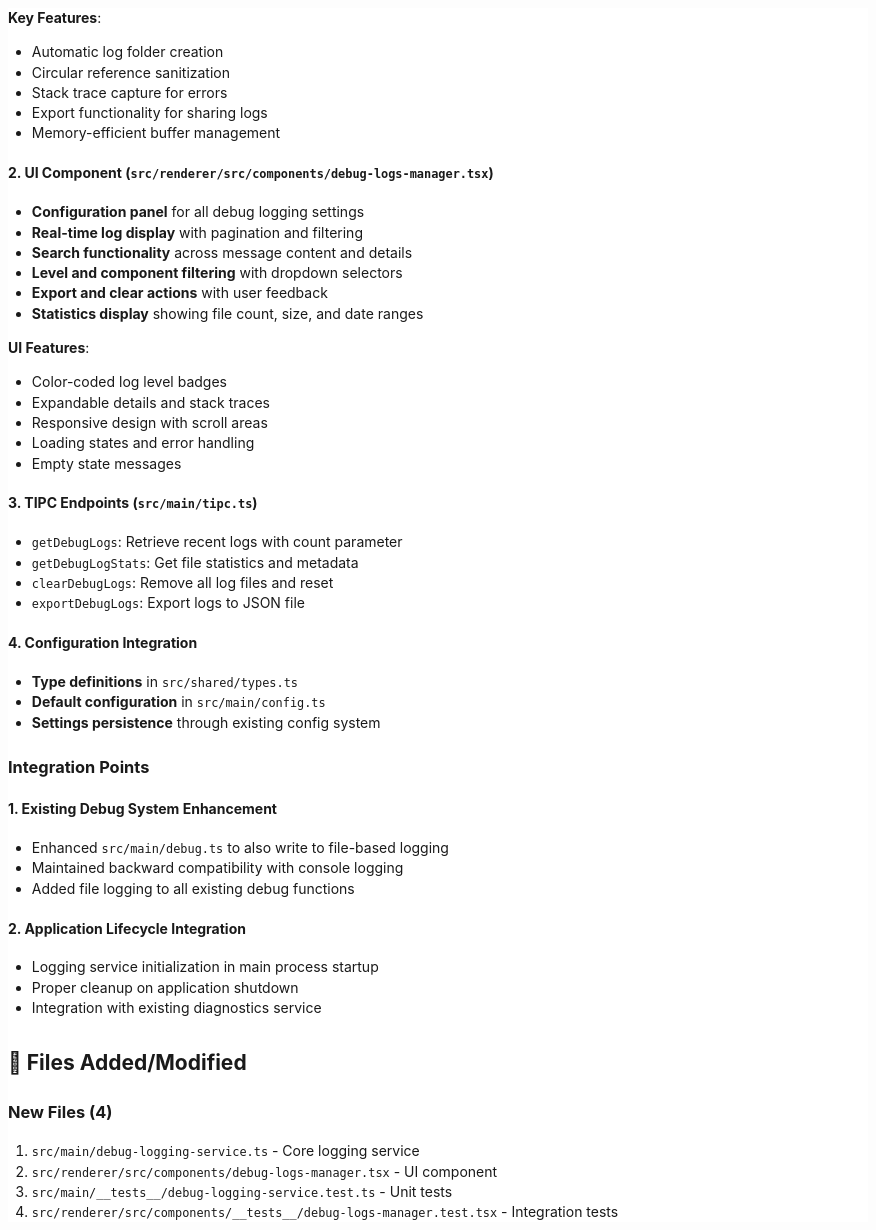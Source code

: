 **Key Features**:
- Automatic log folder creation
- Circular reference sanitization
- Stack trace capture for errors
- Export functionality for sharing logs
- Memory-efficient buffer management

#### 2. UI Component (`src/renderer/src/components/debug-logs-manager.tsx`)
- **Configuration panel** for all debug logging settings
- **Real-time log display** with pagination and filtering
- **Search functionality** across message content and details
- **Level and component filtering** with dropdown selectors
- **Export and clear actions** with user feedback
- **Statistics display** showing file count, size, and date ranges

**UI Features**:
- Color-coded log level badges
- Expandable details and stack traces
- Responsive design with scroll areas
- Loading states and error handling
- Empty state messages

#### 3. TIPC Endpoints (`src/main/tipc.ts`)
- `getDebugLogs`: Retrieve recent logs with count parameter
- `getDebugLogStats`: Get file statistics and metadata
- `clearDebugLogs`: Remove all log files and reset
- `exportDebugLogs`: Export logs to JSON file

#### 4. Configuration Integration
- **Type definitions** in `src/shared/types.ts`
- **Default configuration** in `src/main/config.ts`
- **Settings persistence** through existing config system

### Integration Points

#### 1. Existing Debug System Enhancement
- Enhanced `src/main/debug.ts` to also write to file-based logging
- Maintained backward compatibility with console logging
- Added file logging to all existing debug functions

#### 2. Application Lifecycle Integration
- Logging service initialization in main process startup
- Proper cleanup on application shutdown
- Integration with existing diagnostics service

## 📁 Files Added/Modified

### New Files (4)
1. `src/main/debug-logging-service.ts` - Core logging service
2. `src/renderer/src/components/debug-logs-manager.tsx` - UI component
3. `src/main/__tests__/debug-logging-service.test.ts` - Unit tests
4. `src/renderer/src/components/__tests__/debug-logs-manager.test.tsx` - Integration tests
